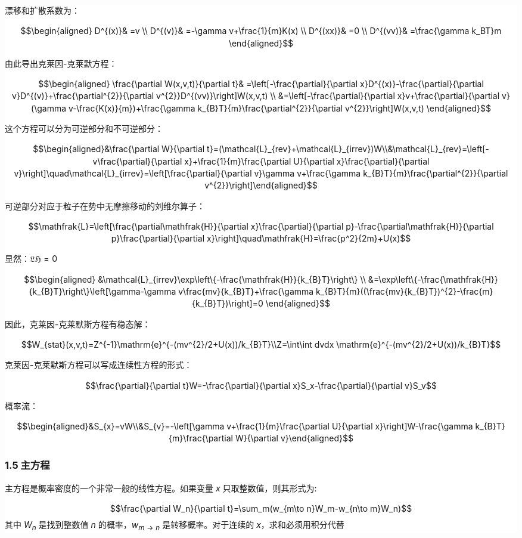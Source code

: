 漂移和扩散系数为：

$$\begin{aligned}
D^{(x)}& =v \\
D^{(v)}& =-\gamma v+\frac{1}{m}K(x) \\
D^{(xx)}& =0 \\
D^{(vv)}& =\frac{\gamma k_BT}m 
\end{aligned}$$

由此导出克莱因-克莱默方程：

$$\begin{aligned}
\frac{\partial W(x,v,t)}{\partial t}& =\left[-\frac{\partial}{\partial x}D^{(x)}-\frac{\partial}{\partial v}D^{(v)}+\frac{\partial^{2}}{\partial v^{2}}D^{(vv)}\right]W(x,v,t) \\
&=\left[-\frac{\partial}{\partial x}v+\frac{\partial}{\partial v}(\gamma v-\frac{K(x)}{m})+\frac{\gamma k_{B}T}{m}\frac{\partial^{2}}{\partial v^{2}}\right]W(x,v,t)
\end{aligned}$$

这个方程可以分为可逆部分和不可逆部分：

$$\begin{aligned}&\frac{\partial W}{\partial t}=(\mathcal{L}_{rev}+\mathcal{L}_{irrev})W\\&\mathcal{L}_{rev}=\left[-v\frac{\partial}{\partial x}+\frac{1}{m}\frac{\partial U}{\partial x}\frac{\partial}{\partial v}\right]\quad\mathcal{L}_{irrev}=\left[\frac{\partial}{\partial v}\gamma v+\frac{\gamma k_{B}T}{m}\frac{\partial^{2}}{\partial v^{2}}\right]\end{aligned}$$

可逆部分对应于粒子在势中无摩擦移动的刘维尔算子：

$$\mathfrak{L}=\left[\frac{\partial\mathfrak{H}}{\partial x}\frac{\partial}{\partial p}-\frac{\partial\mathfrak{H}}{\partial p}\frac{\partial}{\partial x}\right]\quad\mathfrak{H}=\frac{p^2}{2m}+U(x)$$

显然：$\mathfrak{L}\mathfrak{H}=0$

$$\begin{aligned}
&\mathcal{L}_{irrev}\exp\left\{-\frac{\mathfrak{H}}{k_{B}T}\right\} \\
&=\exp\left\{-\frac{\mathfrak{H}}{k_{B}T}\right\}\left[\gamma-\gamma v\frac{mv}{k_{B}T}+\frac{\gamma k_{B}T}{m}((\frac{mv}{k_{B}T})^{2}-\frac{m}{k_{B}T})\right]=0
\end{aligned}$$

因此，克莱因-克莱默斯方程有稳态解：

$$W_{stat}(x,v,t)=Z^{-1}\mathrm{e}^{-(mv^{2}/2+U(x))/k_{B}T}\\Z=\int\int dvdx \mathrm{e}^{-(mv^{2}/2+U(x))/k_{B}T}$$

克莱因-克莱默斯方程可以写成连续性方程的形式：

$$\frac{\partial}{\partial t}W=-\frac{\partial}{\partial x}S_x-\frac{\partial}{\partial v}S_v$$

概率流：

$$\begin{aligned}&S_{x}=vW\\&S_{v}=-\left[\gamma v+\frac{1}{m}\frac{\partial U}{\partial x}\right]W-\frac{\gamma k_{B}T}{m}\frac{\partial W}{\partial v}\end{aligned}$$

### 1.5 主方程

主方程是概率密度的一个非常一般的线性方程。如果变量 $x$ 只取整数值，则其形式为:

$$\frac{\partial W_n}{\partial t}=\sum_m(w_{m\to n}W_m-w_{n\to m}W_n)$$
其中 $W_n$ 是找到整数值 $n$ 的概率，$w_{m→n}$ 是转移概率。对于连续的 $x$，求和必须用积分代替
